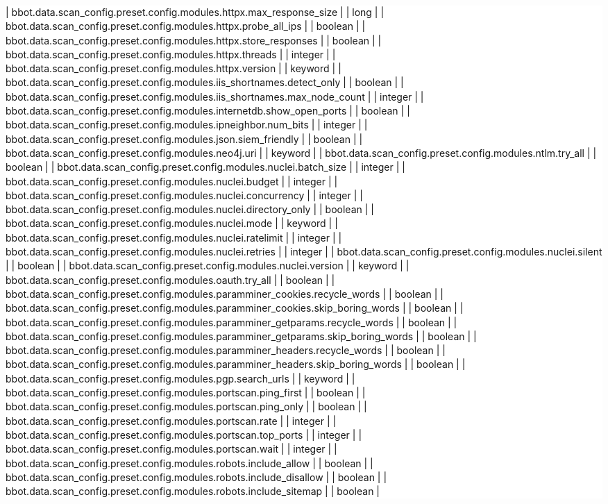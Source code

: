 | bbot.data.scan_config.preset.config.modules.httpx.max_response_size |  | long |
| bbot.data.scan_config.preset.config.modules.httpx.probe_all_ips |  | boolean |
| bbot.data.scan_config.preset.config.modules.httpx.store_responses |  | boolean |
| bbot.data.scan_config.preset.config.modules.httpx.threads |  | integer |
| bbot.data.scan_config.preset.config.modules.httpx.version |  | keyword |
| bbot.data.scan_config.preset.config.modules.iis_shortnames.detect_only |  | boolean |
| bbot.data.scan_config.preset.config.modules.iis_shortnames.max_node_count |  | integer |
| bbot.data.scan_config.preset.config.modules.internetdb.show_open_ports |  | boolean |
| bbot.data.scan_config.preset.config.modules.ipneighbor.num_bits |  | integer |
| bbot.data.scan_config.preset.config.modules.json.siem_friendly |  | boolean |
| bbot.data.scan_config.preset.config.modules.neo4j.uri |  | keyword |
| bbot.data.scan_config.preset.config.modules.ntlm.try_all |  | boolean |
| bbot.data.scan_config.preset.config.modules.nuclei.batch_size |  | integer |
| bbot.data.scan_config.preset.config.modules.nuclei.budget |  | integer |
| bbot.data.scan_config.preset.config.modules.nuclei.concurrency |  | integer |
| bbot.data.scan_config.preset.config.modules.nuclei.directory_only |  | boolean |
| bbot.data.scan_config.preset.config.modules.nuclei.mode |  | keyword |
| bbot.data.scan_config.preset.config.modules.nuclei.ratelimit |  | integer |
| bbot.data.scan_config.preset.config.modules.nuclei.retries |  | integer |
| bbot.data.scan_config.preset.config.modules.nuclei.silent |  | boolean |
| bbot.data.scan_config.preset.config.modules.nuclei.version |  | keyword |
| bbot.data.scan_config.preset.config.modules.oauth.try_all |  | boolean |
| bbot.data.scan_config.preset.config.modules.paramminer_cookies.recycle_words |  | boolean |
| bbot.data.scan_config.preset.config.modules.paramminer_cookies.skip_boring_words |  | boolean |
| bbot.data.scan_config.preset.config.modules.paramminer_getparams.recycle_words |  | boolean |
| bbot.data.scan_config.preset.config.modules.paramminer_getparams.skip_boring_words |  | boolean |
| bbot.data.scan_config.preset.config.modules.paramminer_headers.recycle_words |  | boolean |
| bbot.data.scan_config.preset.config.modules.paramminer_headers.skip_boring_words |  | boolean |
| bbot.data.scan_config.preset.config.modules.pgp.search_urls |  | keyword |
| bbot.data.scan_config.preset.config.modules.portscan.ping_first |  | boolean |
| bbot.data.scan_config.preset.config.modules.portscan.ping_only |  | boolean |
| bbot.data.scan_config.preset.config.modules.portscan.rate |  | integer |
| bbot.data.scan_config.preset.config.modules.portscan.top_ports |  | integer |
| bbot.data.scan_config.preset.config.modules.portscan.wait |  | integer |
| bbot.data.scan_config.preset.config.modules.robots.include_allow |  | boolean |
| bbot.data.scan_config.preset.config.modules.robots.include_disallow |  | boolean |
| bbot.data.scan_config.preset.config.modules.robots.include_sitemap |  | boolean |